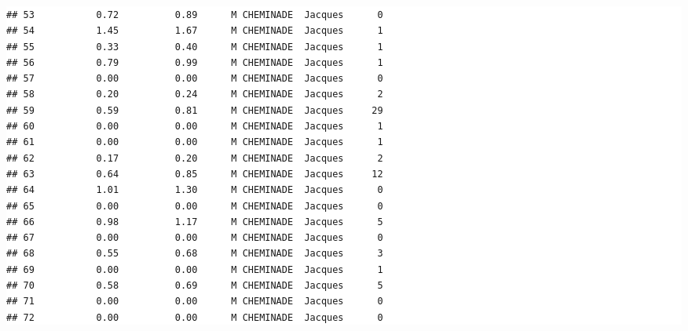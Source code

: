     ## 53           0.72          0.89      M CHEMINADE  Jacques      0
    ## 54           1.45          1.67      M CHEMINADE  Jacques      1
    ## 55           0.33          0.40      M CHEMINADE  Jacques      1
    ## 56           0.79          0.99      M CHEMINADE  Jacques      1
    ## 57           0.00          0.00      M CHEMINADE  Jacques      0
    ## 58           0.20          0.24      M CHEMINADE  Jacques      2
    ## 59           0.59          0.81      M CHEMINADE  Jacques     29
    ## 60           0.00          0.00      M CHEMINADE  Jacques      1
    ## 61           0.00          0.00      M CHEMINADE  Jacques      1
    ## 62           0.17          0.20      M CHEMINADE  Jacques      2
    ## 63           0.64          0.85      M CHEMINADE  Jacques     12
    ## 64           1.01          1.30      M CHEMINADE  Jacques      0
    ## 65           0.00          0.00      M CHEMINADE  Jacques      0
    ## 66           0.98          1.17      M CHEMINADE  Jacques      5
    ## 67           0.00          0.00      M CHEMINADE  Jacques      0
    ## 68           0.55          0.68      M CHEMINADE  Jacques      3
    ## 69           0.00          0.00      M CHEMINADE  Jacques      1
    ## 70           0.58          0.69      M CHEMINADE  Jacques      5
    ## 71           0.00          0.00      M CHEMINADE  Jacques      0
    ## 72           0.00          0.00      M CHEMINADE  Jacques      0